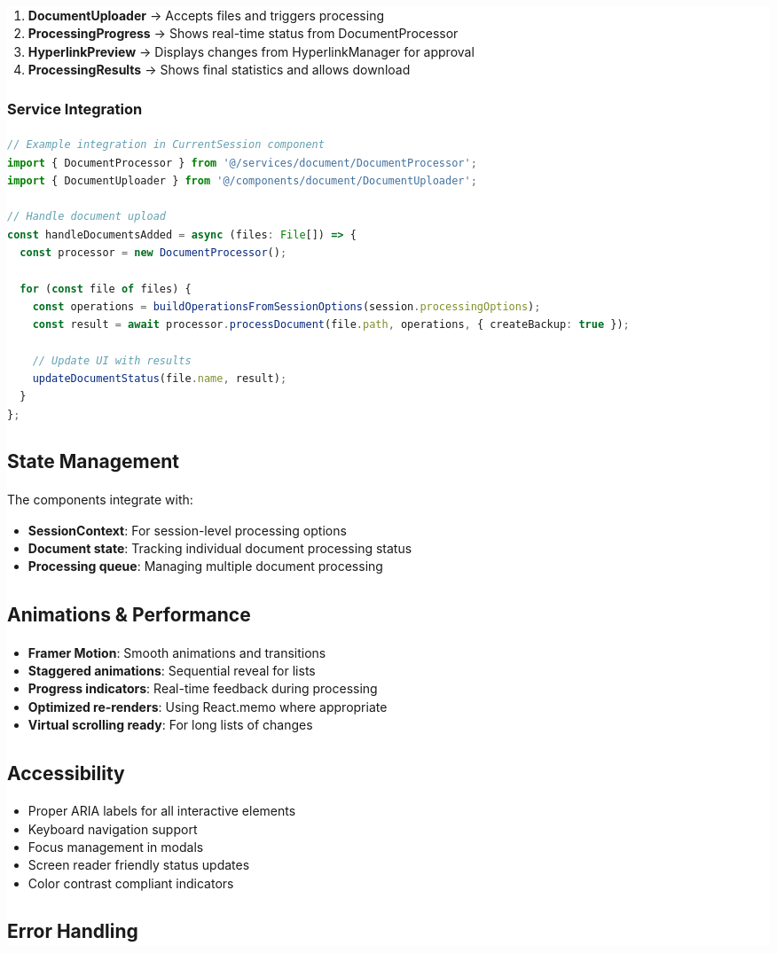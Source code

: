 1. **DocumentUploader** → Accepts files and triggers processing
2. **ProcessingProgress** → Shows real-time status from DocumentProcessor
3. **HyperlinkPreview** → Displays changes from HyperlinkManager for approval
4. **ProcessingResults** → Shows final statistics and allows download

### Service Integration

```typescript
// Example integration in CurrentSession component
import { DocumentProcessor } from '@/services/document/DocumentProcessor';
import { DocumentUploader } from '@/components/document/DocumentUploader';

// Handle document upload
const handleDocumentsAdded = async (files: File[]) => {
  const processor = new DocumentProcessor();

  for (const file of files) {
    const operations = buildOperationsFromSessionOptions(session.processingOptions);
    const result = await processor.processDocument(file.path, operations, { createBackup: true });

    // Update UI with results
    updateDocumentStatus(file.name, result);
  }
};
```

## State Management

The components integrate with:

- **SessionContext**: For session-level processing options
- **Document state**: Tracking individual document processing status
- **Processing queue**: Managing multiple document processing

## Animations & Performance

- **Framer Motion**: Smooth animations and transitions
- **Staggered animations**: Sequential reveal for lists
- **Progress indicators**: Real-time feedback during processing
- **Optimized re-renders**: Using React.memo where appropriate
- **Virtual scrolling ready**: For long lists of changes

## Accessibility

- Proper ARIA labels for all interactive elements
- Keyboard navigation support
- Focus management in modals
- Screen reader friendly status updates
- Color contrast compliant indicators

## Error Handling
